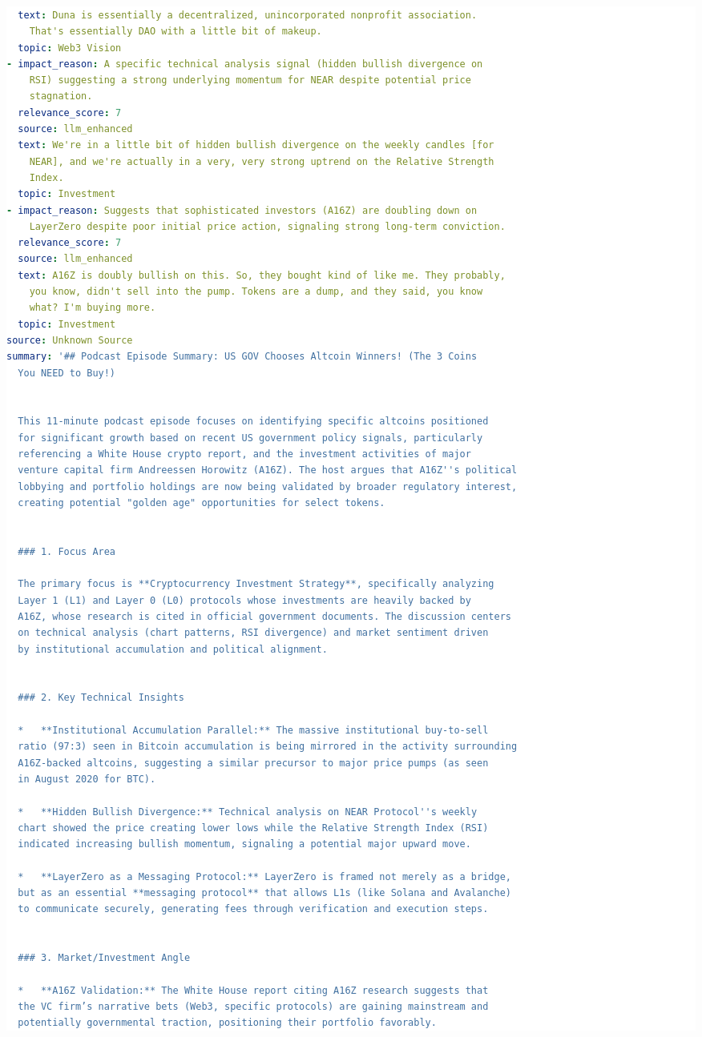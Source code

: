 ```yaml
  text: Duna is essentially a decentralized, unincorporated nonprofit association.
    That's essentially DAO with a little bit of makeup.
  topic: Web3 Vision
- impact_reason: A specific technical analysis signal (hidden bullish divergence on
    RSI) suggesting a strong underlying momentum for NEAR despite potential price
    stagnation.
  relevance_score: 7
  source: llm_enhanced
  text: We're in a little bit of hidden bullish divergence on the weekly candles [for
    NEAR], and we're actually in a very, very strong uptrend on the Relative Strength
    Index.
  topic: Investment
- impact_reason: Suggests that sophisticated investors (A16Z) are doubling down on
    LayerZero despite poor initial price action, signaling strong long-term conviction.
  relevance_score: 7
  source: llm_enhanced
  text: A16Z is doubly bullish on this. So, they bought kind of like me. They probably,
    you know, didn't sell into the pump. Tokens are a dump, and they said, you know
    what? I'm buying more.
  topic: Investment
source: Unknown Source
summary: '## Podcast Episode Summary: US GOV Chooses Altcoin Winners! (The 3 Coins
  You NEED to Buy!)


  This 11-minute podcast episode focuses on identifying specific altcoins positioned
  for significant growth based on recent US government policy signals, particularly
  referencing a White House crypto report, and the investment activities of major
  venture capital firm Andreessen Horowitz (A16Z). The host argues that A16Z''s political
  lobbying and portfolio holdings are now being validated by broader regulatory interest,
  creating potential "golden age" opportunities for select tokens.


  ### 1. Focus Area

  The primary focus is **Cryptocurrency Investment Strategy**, specifically analyzing
  Layer 1 (L1) and Layer 0 (L0) protocols whose investments are heavily backed by
  A16Z, whose research is cited in official government documents. The discussion centers
  on technical analysis (chart patterns, RSI divergence) and market sentiment driven
  by institutional accumulation and political alignment.


  ### 2. Key Technical Insights

  *   **Institutional Accumulation Parallel:** The massive institutional buy-to-sell
  ratio (97:3) seen in Bitcoin accumulation is being mirrored in the activity surrounding
  A16Z-backed altcoins, suggesting a similar precursor to major price pumps (as seen
  in August 2020 for BTC).

  *   **Hidden Bullish Divergence:** Technical analysis on NEAR Protocol''s weekly
  chart showed the price creating lower lows while the Relative Strength Index (RSI)
  indicated increasing bullish momentum, signaling a potential major upward move.

  *   **LayerZero as a Messaging Protocol:** LayerZero is framed not merely as a bridge,
  but as an essential **messaging protocol** that allows L1s (like Solana and Avalanche)
  to communicate securely, generating fees through verification and execution steps.


  ### 3. Market/Investment Angle

  *   **A16Z Validation:** The White House report citing A16Z research suggests that
  the VC firm’s narrative bets (Web3, specific protocols) are gaining mainstream and
  potentially governmental traction, positioning their portfolio favorably.
```